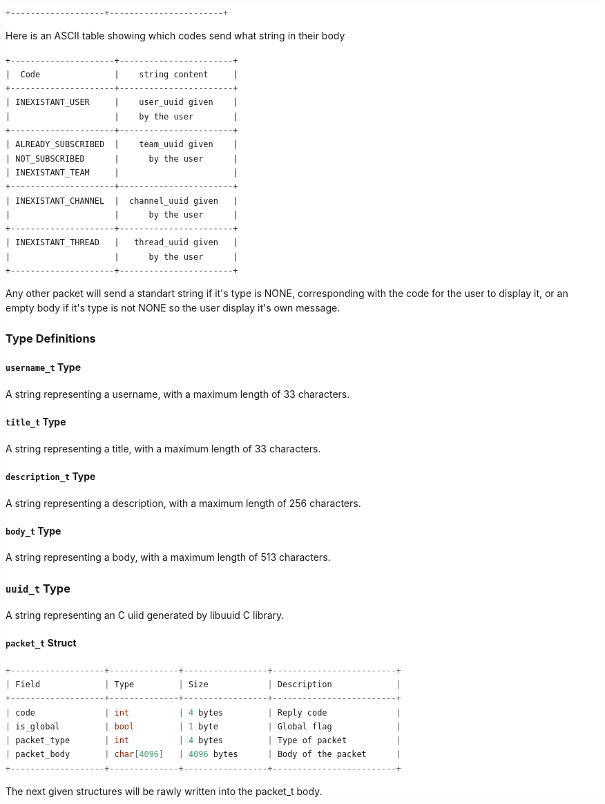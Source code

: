 ```c
+-------------------+-----------------------+
```

Here is an ASCII table showing which codes send what string in their body
```
+---------------------+-----------------------+
|  Code               |    string content     |
+---------------------+-----------------------+
| INEXISTANT_USER     |    user_uuid given    |
|                     |    by the user        |
+---------------------+-----------------------+
| ALREADY_SUBSCRIBED  |    team_uuid given    |
| NOT_SUBSCRIBED      |      by the user      |
| INEXISTANT_TEAM     |                       |
+---------------------+-----------------------+
| INEXISTANT_CHANNEL  |  channel_uuid given   |
|                     |      by the user      |
+---------------------+-----------------------+
| INEXISTANT_THREAD   |   thread_uuid given   |
|                     |      by the user      |
+---------------------+-----------------------+
```

Any other packet will send a standart string if it's type is NONE, corresponding with the code for the user to display it, or an empty body if it's type is not NONE so the user display it's own message.

### Type Definitions

#### `username_t` Type

A string representing a username, with a maximum length of 33 characters.

#### `title_t` Type

A string representing a title, with a maximum length of 33 characters.

#### `description_t` Type

A string representing a description, with a maximum length of 256 characters.

#### `body_t` Type

A string representing a body, with a maximum length of 513 characters.

### `uuid_t` Type

A string representing an C uiid generated by libuuid C library.

#### `packet_t` Struct
```c
+-------------------+--------------+-----------------+-------------------------+
| Field             | Type         | Size            | Description             |
+-------------------+--------------+-----------------+-------------------------+
| code              | int          | 4 bytes         | Reply code              |
| is_global         | bool         | 1 byte          | Global flag             |
| packet_type       | int          | 4 bytes         | Type of packet          |
| packet_body       | char[4096]   | 4096 bytes      | Body of the packet      |
+-------------------+--------------+-----------------+-------------------------+
```
The next given structures will be rawly written into the packet_t body.
